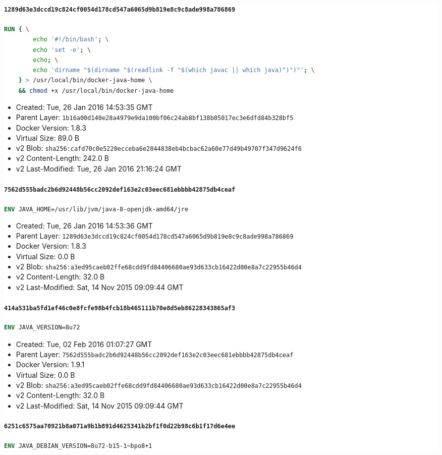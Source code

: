 #### `1289d63e3dccd19c824cf0054d178cd547a6065d9b819e8c9c8ade998a786869`

```dockerfile
RUN { \
		echo '#!/bin/bash'; \
		echo 'set -e'; \
		echo; \
		echo 'dirname "$(dirname "$(readlink -f "$(which javac || which java)")")"'; \
	} > /usr/local/bin/docker-java-home \
	&& chmod +x /usr/local/bin/docker-java-home
```

-	Created: Tue, 26 Jan 2016 14:53:35 GMT
-	Parent Layer: `1b16a00d140e28a4979e9da100bf06c24ab8bf138b05017ec3e6dfd84b328bf5`
-	Docker Version: 1.8.3
-	Virtual Size: 89.0 B
-	v2 Blob: `sha256:cafd70c0e5220ecceba6e2044838eb4bcbac62a60e77d49b49707f347d9624f6`
-	v2 Content-Length: 242.0 B
-	v2 Last-Modified: Tue, 26 Jan 2016 21:16:24 GMT

#### `7562d555badc2b6d92448b56cc2092def163e2c03eec681ebbbb42875db4ceaf`

```dockerfile
ENV JAVA_HOME=/usr/lib/jvm/java-8-openjdk-amd64/jre
```

-	Created: Tue, 26 Jan 2016 14:53:36 GMT
-	Parent Layer: `1289d63e3dccd19c824cf0054d178cd547a6065d9b819e8c9c8ade998a786869`
-	Docker Version: 1.8.3
-	Virtual Size: 0.0 B
-	v2 Blob: `sha256:a3ed95caeb02ffe68cdd9fd84406680ae93d633cb16422d00e8a7c22955b46d4`
-	v2 Content-Length: 32.0 B
-	v2 Last-Modified: Sat, 14 Nov 2015 09:09:44 GMT

#### `414a531ba5fd1ef46c0e8fcfe98b4fcb18b465111b70e8d5eb86228343865af3`

```dockerfile
ENV JAVA_VERSION=8u72
```

-	Created: Tue, 02 Feb 2016 01:07:27 GMT
-	Parent Layer: `7562d555badc2b6d92448b56cc2092def163e2c03eec681ebbbb42875db4ceaf`
-	Docker Version: 1.9.1
-	Virtual Size: 0.0 B
-	v2 Blob: `sha256:a3ed95caeb02ffe68cdd9fd84406680ae93d633cb16422d00e8a7c22955b46d4`
-	v2 Content-Length: 32.0 B
-	v2 Last-Modified: Sat, 14 Nov 2015 09:09:44 GMT

#### `6251c6575aa70921b8a071a9b1b891d4625341b2bf1f0d22b98c6b1f17d6e4ee`

```dockerfile
ENV JAVA_DEBIAN_VERSION=8u72-b15-1~bpo8+1
```
